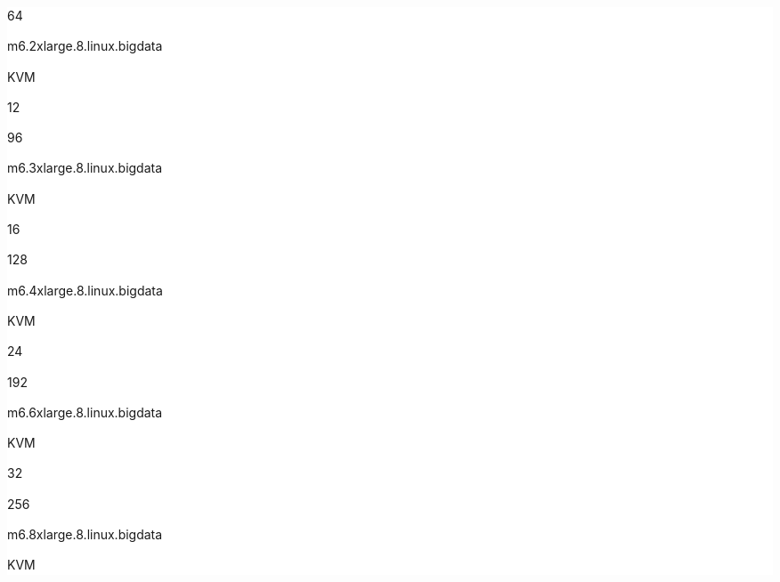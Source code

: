 </td>
<td class="cellrowborder" valign="top" headers="mcps1.2.6.1.2 "><p id="p136741120102017"><a name="p136741120102017"></a><a name="p136741120102017"></a>64</p>
</td>
<td class="cellrowborder" valign="top" headers="mcps1.2.6.1.3 "><p id="p5674142032014"><a name="p5674142032014"></a><a name="p5674142032014"></a>m6.2xlarge.8.linux.bigdata</p>
</td>
<td class="cellrowborder" valign="top" headers="mcps1.2.6.1.4 "><p id="p14674132015202"><a name="p14674132015202"></a><a name="p14674132015202"></a>KVM</p>
</td>
</tr>
<tr id="row51714237201"><td class="cellrowborder" valign="top" headers="mcps1.2.6.1.1 "><p id="p617122312019"><a name="p617122312019"></a><a name="p617122312019"></a>12</p>
</td>
<td class="cellrowborder" valign="top" headers="mcps1.2.6.1.2 "><p id="p717102315207"><a name="p717102315207"></a><a name="p717102315207"></a>96</p>
</td>
<td class="cellrowborder" valign="top" headers="mcps1.2.6.1.3 "><p id="p6171112352016"><a name="p6171112352016"></a><a name="p6171112352016"></a>m6.3xlarge.8.linux.bigdata</p>
</td>
<td class="cellrowborder" valign="top" headers="mcps1.2.6.1.4 "><p id="p1817152312201"><a name="p1817152312201"></a><a name="p1817152312201"></a>KVM</p>
</td>
</tr>
<tr id="row15503162562018"><td class="cellrowborder" valign="top" headers="mcps1.2.6.1.1 "><p id="p6504102514200"><a name="p6504102514200"></a><a name="p6504102514200"></a>16</p>
</td>
<td class="cellrowborder" valign="top" headers="mcps1.2.6.1.2 "><p id="p550412254203"><a name="p550412254203"></a><a name="p550412254203"></a>128</p>
</td>
<td class="cellrowborder" valign="top" headers="mcps1.2.6.1.3 "><p id="p9504152511208"><a name="p9504152511208"></a><a name="p9504152511208"></a>m6.4xlarge.8.linux.bigdata</p>
</td>
<td class="cellrowborder" valign="top" headers="mcps1.2.6.1.4 "><p id="p85040255202"><a name="p85040255202"></a><a name="p85040255202"></a>KVM</p>
</td>
</tr>
<tr id="row1575727192019"><td class="cellrowborder" valign="top" headers="mcps1.2.6.1.1 "><p id="p19575162752018"><a name="p19575162752018"></a><a name="p19575162752018"></a>24</p>
</td>
<td class="cellrowborder" valign="top" headers="mcps1.2.6.1.2 "><p id="p11575182712208"><a name="p11575182712208"></a><a name="p11575182712208"></a>192</p>
</td>
<td class="cellrowborder" valign="top" headers="mcps1.2.6.1.3 "><p id="p20575127112012"><a name="p20575127112012"></a><a name="p20575127112012"></a>m6.6xlarge.8.linux.bigdata</p>
</td>
<td class="cellrowborder" valign="top" headers="mcps1.2.6.1.4 "><p id="p185751927172011"><a name="p185751927172011"></a><a name="p185751927172011"></a>KVM</p>
</td>
</tr>
<tr id="row58701729112015"><td class="cellrowborder" valign="top" headers="mcps1.2.6.1.1 "><p id="p1870112942015"><a name="p1870112942015"></a><a name="p1870112942015"></a>32</p>
</td>
<td class="cellrowborder" valign="top" headers="mcps1.2.6.1.2 "><p id="p487016296200"><a name="p487016296200"></a><a name="p487016296200"></a>256</p>
</td>
<td class="cellrowborder" valign="top" headers="mcps1.2.6.1.3 "><p id="p208701829102014"><a name="p208701829102014"></a><a name="p208701829102014"></a>m6.8xlarge.8.linux.bigdata</p>
</td>
<td class="cellrowborder" valign="top" headers="mcps1.2.6.1.4 "><p id="p78701729182018"><a name="p78701729182018"></a><a name="p78701729182018"></a>KVM</p>
</td>
</tr>
</tbody>